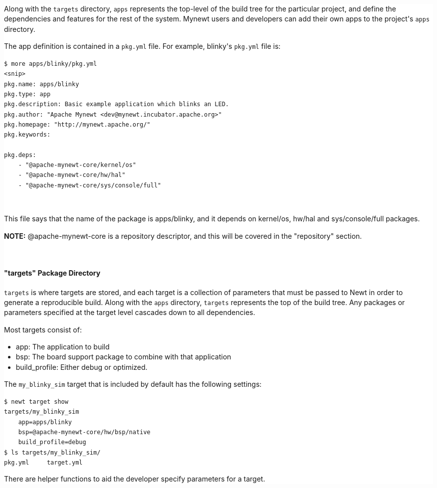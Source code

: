 Along with the `targets` directory, `apps` represents the top-level of the build tree for the particular project, and define the dependencies and features for the rest of the system. Mynewt users and developers can add their own apps to the project's `apps` directory.   

The app definition is contained in a `pkg.yml` file. For example, blinky's `pkg.yml` file is:

```
$ more apps/blinky/pkg.yml
<snip>
pkg.name: apps/blinky
pkg.type: app
pkg.description: Basic example application which blinks an LED.
pkg.author: "Apache Mynewt <dev@mynewt.incubator.apache.org>"
pkg.homepage: "http://mynewt.apache.org/"
pkg.keywords:

pkg.deps:
    - "@apache-mynewt-core/kernel/os"
    - "@apache-mynewt-core/hw/hal"
    - "@apache-mynewt-core/sys/console/full"
```

<br>

This file says that the name of the package is apps/blinky, and it 
depends on kernel/os, hw/hal and sys/console/full packages.

**NOTE:** @apache-mynewt-core is a repository descriptor, and this will be 
covered in the "repository" section. 

<br>

#### "targets" Package Directory

`targets` is where targets are stored, and each target is a collection of parameters that must be passed to Newt in order to generate a reproducible build. Along with the `apps` directory, `targets` represents the top of the build tree. Any packages or parameters specified at the target level cascades down to all dependencies.

Most targets consist of:

* app: The application to build
* bsp: The board support package to combine with that application
* build_profile: Either debug or optimized.

The `my_blinky_sim` target that is included by default has the following settings:

```
$ newt target show
targets/my_blinky_sim
    app=apps/blinky
    bsp=@apache-mynewt-core/hw/bsp/native
    build_profile=debug
$ ls targets/my_blinky_sim/
pkg.yml		target.yml
```
There are helper functions to aid the developer specify parameters for a target. 
